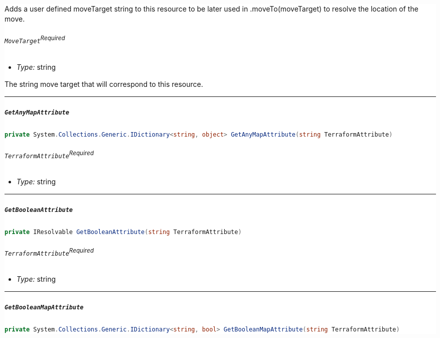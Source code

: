 Adds a user defined moveTarget string to this resource to be later used in .moveTo(moveTarget) to resolve the location of the move.

###### `MoveTarget`<sup>Required</sup> <a name="MoveTarget" id="rhizo-co-terraform-provider-oci.blockchainBlockchainPlatform.BlockchainBlockchainPlatform.addMoveTarget.parameter.moveTarget"></a>

- *Type:* string

The string move target that will correspond to this resource.

---

##### `GetAnyMapAttribute` <a name="GetAnyMapAttribute" id="rhizo-co-terraform-provider-oci.blockchainBlockchainPlatform.BlockchainBlockchainPlatform.getAnyMapAttribute"></a>

```csharp
private System.Collections.Generic.IDictionary<string, object> GetAnyMapAttribute(string TerraformAttribute)
```

###### `TerraformAttribute`<sup>Required</sup> <a name="TerraformAttribute" id="rhizo-co-terraform-provider-oci.blockchainBlockchainPlatform.BlockchainBlockchainPlatform.getAnyMapAttribute.parameter.terraformAttribute"></a>

- *Type:* string

---

##### `GetBooleanAttribute` <a name="GetBooleanAttribute" id="rhizo-co-terraform-provider-oci.blockchainBlockchainPlatform.BlockchainBlockchainPlatform.getBooleanAttribute"></a>

```csharp
private IResolvable GetBooleanAttribute(string TerraformAttribute)
```

###### `TerraformAttribute`<sup>Required</sup> <a name="TerraformAttribute" id="rhizo-co-terraform-provider-oci.blockchainBlockchainPlatform.BlockchainBlockchainPlatform.getBooleanAttribute.parameter.terraformAttribute"></a>

- *Type:* string

---

##### `GetBooleanMapAttribute` <a name="GetBooleanMapAttribute" id="rhizo-co-terraform-provider-oci.blockchainBlockchainPlatform.BlockchainBlockchainPlatform.getBooleanMapAttribute"></a>

```csharp
private System.Collections.Generic.IDictionary<string, bool> GetBooleanMapAttribute(string TerraformAttribute)
```

